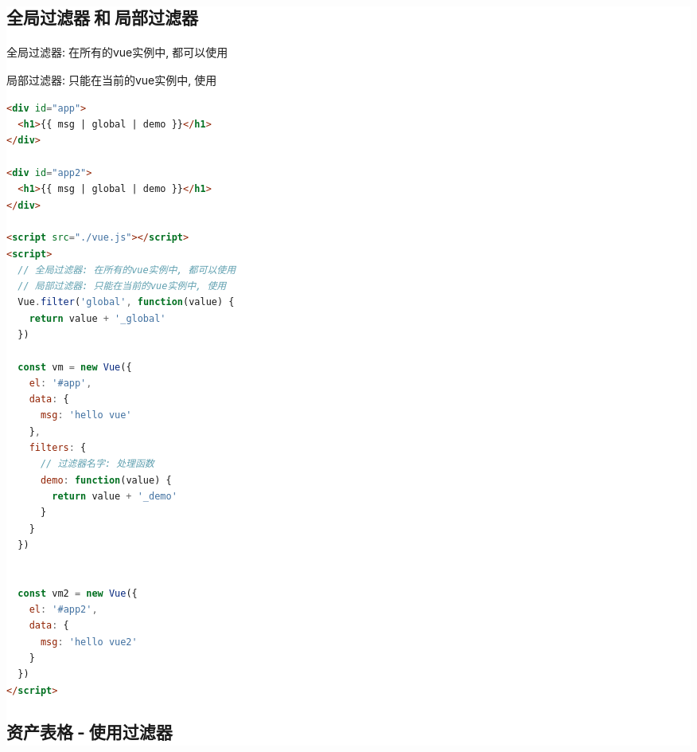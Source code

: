 ```html
```



## 全局过滤器 和 局部过滤器

全局过滤器: 在所有的vue实例中, 都可以使用 

局部过滤器: 只能在当前的vue实例中, 使用

```html
<div id="app">
  <h1>{{ msg | global | demo }}</h1>
</div>

<div id="app2">
  <h1>{{ msg | global | demo }}</h1>
</div>

<script src="./vue.js"></script>
<script>
  // 全局过滤器: 在所有的vue实例中, 都可以使用 
  // 局部过滤器: 只能在当前的vue实例中, 使用
  Vue.filter('global', function(value) {
    return value + '_global'
  })

  const vm = new Vue({
    el: '#app',
    data: {
      msg: 'hello vue'
    },
    filters: {
      // 过滤器名字: 处理函数
      demo: function(value) {
        return value + '_demo'
      }
    }
  })


  const vm2 = new Vue({
    el: '#app2',
    data: {
      msg: 'hello vue2'
    }
  })
</script>
```



## 资产表格 - 使用过滤器
